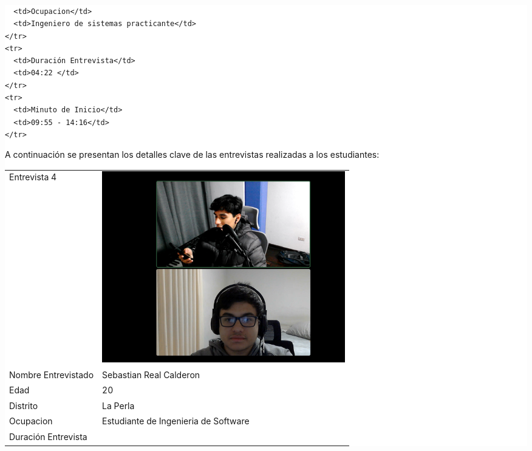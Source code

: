       <td>Ocupacion</td>
      <td>Ingeniero de sistemas practicante</td>
    </tr>
    <tr>
      <td>Duración Entrevista</td>
      <td>04:22 </td>
    </tr>
    <tr>
      <td>Minuto de Inicio</td>
      <td>09:55 - 14:16</td>
    </tr>
  </tbody>
</table>

A continuación se presentan los detalles clave de las entrevistas realizadas a los estudiantes:

<table cellpadding="8" cellspacing="0">
  <tbody>
    <tr>
      <td>Entrevista 4</td>
      <td> <img src="./images/chapter-2/entrevistas/estudiante1.png" alt="interview 4" width="400"/> </td>
    </tr>
    <tr>
      <td>Nombre Entrevistado</td>
      <td>Sebastian Real Calderon</td>
    </tr>
    <tr>
      <td>Edad</td>
      <td>20</td>
    </tr>
    <tr>
      <td>Distrito</td>
      <td>La Perla</td>
    </tr>
    <tr>
      <td>Ocupacion</td>
      <td>Estudiante de Ingenieria de Software</td>
    </tr>
    <tr>
      <td>Duración Entrevista</td>